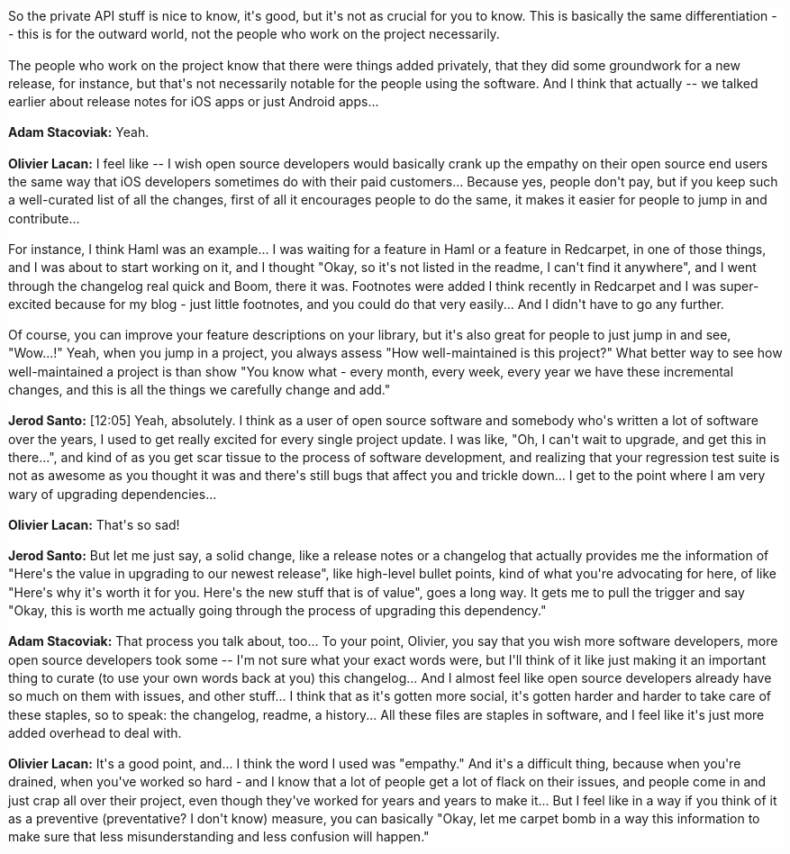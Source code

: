 So the private API stuff is nice to know, it's good, but it's not as crucial for you to know. This is basically the same differentiation -- this is for the outward world, not the people who work on the project necessarily.

The people who work on the project know that there were things added privately, that they did some groundwork for a new release, for instance, but that's not necessarily notable for the people using the software. And I think that actually -- we talked earlier about release notes for iOS apps or just Android apps...

**Adam Stacoviak:** Yeah.

**Olivier Lacan:** I feel like -- I wish open source developers would basically crank up the empathy on their open source end users the same way that iOS developers sometimes do with their paid customers... Because yes, people don't pay, but if you keep such a well-curated list of all the changes, first of all it encourages people to do the same, it makes it easier for people to jump in and contribute...

For instance, I think Haml was an example... I was waiting for a feature in Haml or a feature in Redcarpet, in one of those things, and I was about to start working on it, and I thought "Okay, so it's not listed in the readme, I can't find it anywhere", and I went through the changelog real quick and Boom, there it was. Footnotes were added I think recently in Redcarpet and I was super-excited because for my blog - just little footnotes, and you could do that very easily... And I didn't have to go any further.

Of course, you can improve your feature descriptions on your library, but it's also great for people to just jump in and see, "Wow...!" Yeah, when you jump in a project, you always assess "How well-maintained is this project?" What better way to see how well-maintained a project is than show "You know what - every month, every week, every year we have these incremental changes, and this is all the things we carefully change and add."

**Jerod Santo:** \[12:05\] Yeah, absolutely. I think as a user of open source software and somebody who's written a lot of software over the years, I used to get really excited for every single project update. I was like, "Oh, I can't wait to upgrade, and get this in there...", and kind of as you get scar tissue to the process of software development, and realizing that your regression test suite is not as awesome as you thought it was and there's still bugs that affect you and trickle down... I get to the point where I am very wary of upgrading dependencies...

**Olivier Lacan:** That's so sad!

**Jerod Santo:** But let me just say, a solid change, like a release notes or a changelog that actually provides me the information of "Here's the value in upgrading to our newest release", like high-level bullet points, kind of what you're advocating for here, of like "Here's why it's worth it for you. Here's the new stuff that is of value", goes a long way. It gets me to pull the trigger and say "Okay, this is worth me actually going through the process of upgrading this dependency."

**Adam Stacoviak:** That process you talk about, too... To your point, Olivier, you say that you wish more software developers, more open source developers took some -- I'm not sure what your exact words were, but I'll think of it like just making it an important thing to curate (to use your own words back at you) this changelog... And I almost feel like open source developers already have so much on them with issues, and other stuff... I think that as it's gotten more social, it's gotten harder and harder to take care of these staples, so to speak: the changelog, readme, a history... All these files are staples in software, and I feel like it's just more added overhead to deal with.

**Olivier Lacan:** It's a good point, and... I think the word I used was "empathy." And it's a difficult thing, because when you're drained, when you've worked so hard - and I know that a lot of people get a lot of flack on their issues, and people come in and just crap all over their project, even though they've worked for years and years to make it... But I feel like in a way if you think of it as a preventive (preventative? I don't know) measure, you can basically "Okay, let me carpet bomb in a way this information to make sure that less misunderstanding and less confusion will happen."

